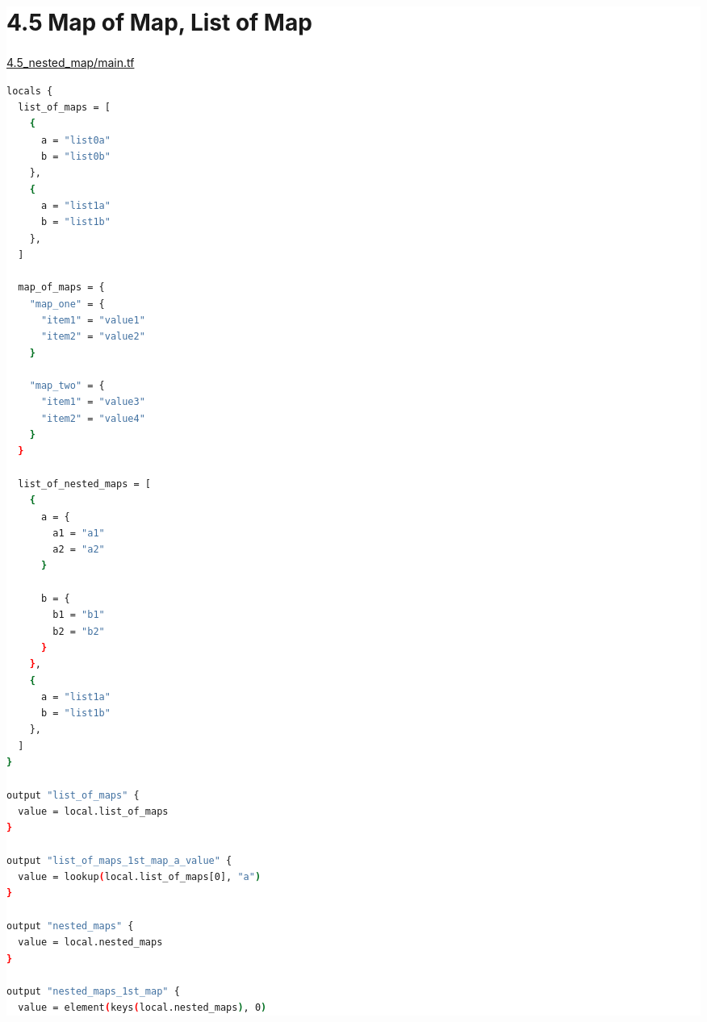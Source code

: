 

# 4.5 Map of Map, List of Map

[4.5_nested_map/main.tf](4.5_nested_map/main.tf)
```sh
locals {
  list_of_maps = [
    {
      a = "list0a"
      b = "list0b"
    },
    {
      a = "list1a"
      b = "list1b"
    },
  ]

  map_of_maps = {
    "map_one" = {
      "item1" = "value1"
      "item2" = "value2"
    }

    "map_two" = {
      "item1" = "value3"
      "item2" = "value4"
    }
  }
  
  list_of_nested_maps = [
    {
      a = {
        a1 = "a1"
        a2 = "a2"
      }

      b = {
        b1 = "b1"
        b2 = "b2"
      }
    },
    {
      a = "list1a"
      b = "list1b"
    },
  ]
}

output "list_of_maps" {
  value = local.list_of_maps
}

output "list_of_maps_1st_map_a_value" {
  value = lookup(local.list_of_maps[0], "a")
}

output "nested_maps" {
  value = local.nested_maps
}

output "nested_maps_1st_map" {
  value = element(keys(local.nested_maps), 0)
```